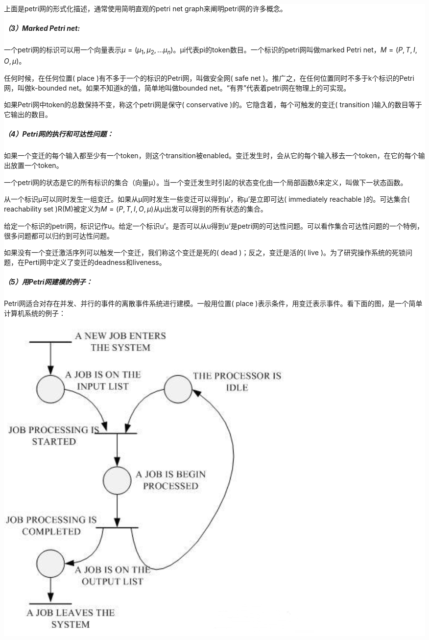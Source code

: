 上面是petri网的形式化描述，通常使用简明直观的petri net graph来阐明petri网的许多概念。



##### （3）Marked Petri net:

一个petri网的标识可以用一个向量表示$μ= (μ_1, μ_2, …μ_n)$。μi代表pi的token数目。一个标识的petri网叫做marked Petri net，$M = ( P, T, I, O, μ)$。

任何时候，在任何位置( place )有不多于一个的标识的Petri网，叫做安全网( safe net )。推广之，在任何位置同时不多于k个标识的Petri网，叫做k-bounded net。如果不知道k的值，简单地叫做bounded net。“有界”代表着petri网在物理上的可实现。

如果Petri网中token的总数保持不变，称这个petri网是保守( conservative )的。它隐含着，每个可触发的变迁( transition )输入的数目等于它输出的数目。



##### （4）Petri网的执行和可达性问题：

如果一个变迁的每个输入都至少有一个token，则这个transition被enabled。变迁发生时，会从它的每个输入移去一个token，在它的每个输出放置一个token。

一个petri网的状态是它的所有标识的集合（向量μ）。当一个变迁发生时引起的状态变化由一个局部函数δ来定义，叫做下一状态函数。

从一个标识μ可以同时发生一组变迁。如果从μ同时发生一些变迁可以得到μ’，称μ’是立即可达( immediately reachable )的。可达集合( reachability set )R(M)被定义为$M = (P, T, I, O, μ)$从μ出发可以得到的所有状态的集合。

给定一个标识的petri网，标识记作u。给定一个标识u’。是否可以从u得到u’是petri网的可达性问题。可以看作集合可达性问题的一个特例，很多问题都可以归约到可达性问题。

如果没有一个变迁激活序列可以触发一个变迁，我们称这个变迁是死的( dead )；反之，变迁是活的( live )。为了研究操作系统的死锁问题，在Perti网中定义了变迁的deadness和liveness。



##### （5）用Petri网建模的例子：

Petri网适合对存在并发、并行的事件的离散事件系统进行建模。一般用位置( place )表示条件，用变迁表示事件。看下面的图，是一个简单计算机系统的例子：

![](img/lab7/1650273074549.png)

